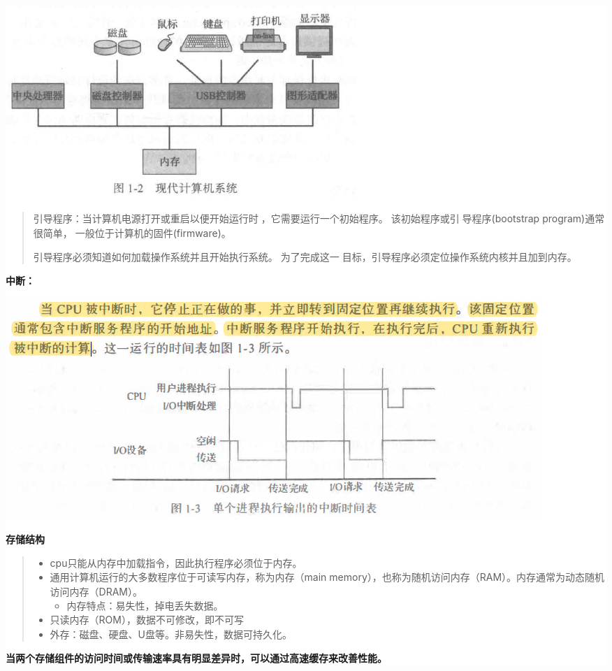 ![image-20230403132359625](计算机类书籍阅读.assets/image-20230403132359625.png)

>  引导程序：当计算机电源打开或重启以便开始运行时 ，它需要运行一个初始程序。 该初始程序或引
> 导程序(bootstrap program)通常很简单， 一般位于计算机的固件(firmware)。
>
> 引导程序必须知道如何加载操作系统并且开始执行系统。 为了完成这一 目标，引导程序必须定位操作系统内核并且加到内存。

**中断：**

![image-20230403134025285](计算机类书籍阅读.assets/image-20230403134025285.png)

**存储结构**

> + cpu只能从内存中加载指令，因此执行程序必须位于内存。
> + 通用计算机运行的大多数程序位于可读写内存，称为内存（main memory），也称为随机访问内存（RAM）。内存通常为动态随机访问内存（DRAM）。
>   + 内存特点：易失性，掉电丢失数据。
> + 只读内存（ROM），数据不可修改，即不可写
> + 外存：磁盘、硬盘、U盘等。非易失性，数据可持久化。

​		**当两个存储组件的访问时间或传输速率具有明显差异时，可以通过高速缓存来改善性能。**

